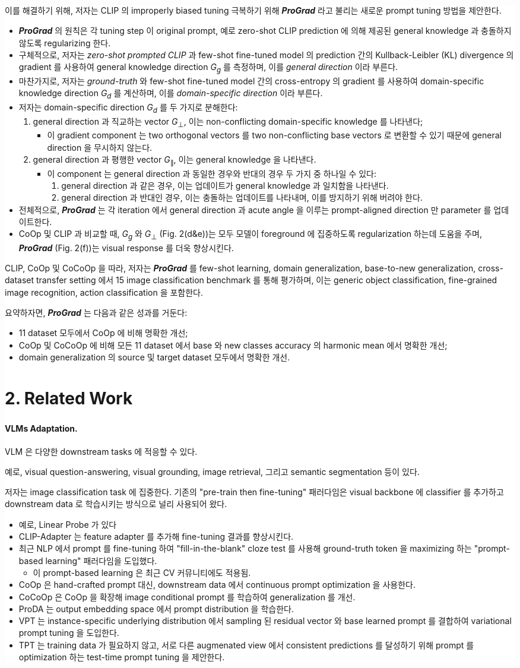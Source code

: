 
이를 해결하기 위해, 저자는 CLIP 의 improperly biased tuning  극복하기 위해 **_ProGrad_** 라고 불리는 새로운 prompt tuning 방법을 제안한다. 

- **_ProGrad_** 의 원칙은 각 tuning step 이 original prompt, 예로 zero-shot CLIP prediction 에 의해 제공된 general knowledge 과 충돌하지 않도록 regularizing 한다. 
- 구체적으로, 저자는 _zero-shot prompted CLIP_ 과 few-shot fine-tuned model 의 prediction 간의 Kullback-Leibler (KL) divergence 의 gradient 를 사용하여 general knowledge direction $G_g$ 를 측정하며, 이를 _general direction_ 이라 부른다.
- 마찬가지로, 저자는 _ground-truth_ 와 few-shot fine-tuned model 간의 cross-entropy 의 gradient 를 사용하여 domain-specific knowledge direction $G_d$ 를 계산하며, 이를 _domain-specific direction_ 이라 부른다. 
- 저자는 domain-specific direction $G_d$ 를 두 가지로 분해한다: 
  1. general direction 과 직교하는 vector $G_⊥$, 이는 non-conflicting domain-specific knowledge 를 나타낸다; 
     - 이 gradient component 는 two orthogonal vectors 를 two non-conflicting base vectors 로 변환할 수 있기 때문에 general direction 을 무시하지 않는다.  
  2. general direction 과 평행한 vector $G_∥$, 이는 general knowledge 을 나타낸다.
     - 이 component 는 general direction 과 동일한 경우와 반대의 경우 두 가지 중 하나일 수 있다: 
       1. general direction 과 같은 경우, 이는 업데이트가 general knowledge 과 일치함을 나타낸다. 
       2. general direction 과 반대인 경우, 이는 충돌하는 업데이트를 나타내며, 이를 방지하기 위해 버려야 한다. 
- 전체적으로, _**ProGrad**_ 는 각 iteration 에서 general direction 과 acute angle 을 이루는 prompt-aligned direction 만 parameter 를 업데이트한다.
- CoOp 및 CLIP 과 비교할 때, $G_g$ 와 $G_⊥$ (Fig. 2(d&e))는 모두 모델이 foreground 에 집중하도록 regularization 하는데 도움을 주며, **_ProGrad_** (Fig. 2(f))는 visual response 를 더욱 향상시킨다.

CLIP, CoOp 및 CoCoOp 을 따라, 저자는 **_ProGrad_** 를 few-shot learning, domain generalization, base-to-new generalization, cross-dataset transfer setting 에서 15 image classification benchmark 를 통해 평가하며, 이는 generic object classification, fine-grained image recognition, action classification 을 포함한다. 

요약하자면, **_ProGrad_** 는 다음과 같은 성과를 거둔다: 

- 11 dataset 모두에서 CoOp 에 비해 명확한 개선; 
- CoOp 및 CoCoOp 에 비해 모든 11 dataset 에서 base 와 new classes accuracy 의 harmonic mean 에서 명확한 개선; 
- domain generalization 의 source 및 target dataset 모두에서 명확한 개선.

# 2. Related Work

#### VLMs Adaptation.

VLM 은 다양한 downstream tasks 에 적응할 수 있다. 

예로, visual question-answering, visual grounding, image retrieval, 그리고 semantic segmentation 등이 있다. 

저자는 image classification task 에 집중한다. 기존의 "pre-train then fine-tuning" 패러다임은 visual backbone 에 classifier 를 추가하고 downstream data 로 학습시키는 방식으로 널리 사용되어 왔다. 

- 예로, Linear Probe 가 있다 
- CLIP-Adapter 는 feature adapter 를 추가해 fine-tuning 결과를 향상시킨다. 
- 최근 NLP 에서 prompt 를 fine-tuning 하여 "fill-in-the-blank" cloze test 를 사용해 ground-truth token 을 maximizing 하는 "prompt-based learning" 패러다임을 도입했다.
  - 이 prompt-based learning 은 최근 CV 커뮤니티에도 적용됨.
- CoOp 은 hand-crafted prompt 대신, downstream data 에서 continuous prompt optimization 을 사용한다.
- CoCoOp 은 CoOp 을 확장해 image conditional prompt 를 학습하여 generalization 를 개선.
- ProDA 는 output embedding space 에서 prompt distribution 을 학습한다. 
- VPT 는 instance-specific underlying distribution 에서 sampling 된 residual vector 와 base learned prompt 를 결합하여 variational prompt tuning 을 도입한다. 
- TPT 는 training data 가 필요하지 않고, 서로 다른 augmenated view 에서 consistent predictions 를 달성하기 위해 prompt 를 optimization 하는 test-time prompt tuning 을 제안한다.
